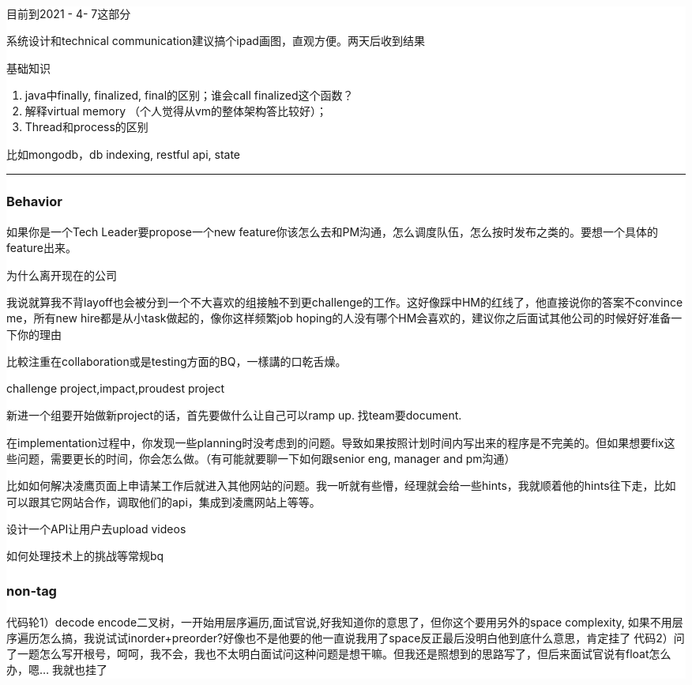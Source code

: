 

目前到2021 - 4- 7这部分



系统设计和technical communication建议搞个ipad画图，直观方便。两天后收到结果



基础知识

1. java中finally, finalized, final的区别；谁会call finalized这个函数？
2. 解释virtual memory （个人觉得从vm的整体架构答比较好）；
3. Thread和process的区别



比如mongodb，db indexing, restful api, state



------



### Behavior

如果你是一个Tech Leader要propose一个new feature你该怎么去和PM沟通，怎么调度队伍，怎么按时发布之类的。要想一个具体的feature出来。



为什么离开现在的公司

我说就算我不背layoff也会被分到一个不大喜欢的组接触不到更challenge的工作。这好像踩中HM的红线了，他直接说你的答案不convince me，所有new hire都是从小task做起的，像你这样频繁job hoping的人没有哪个HM会喜欢的，建议你之后面试其他公司的时候好好准备一下你的理由



比較注重在collaboration或是testing方面的BQ，一樣講的口乾舌燥。



challenge project,impact,proudest project



新进一个组要开始做新project的话，首先要做什么让自己可以ramp up. 找team要document.



在implementation过程中，你发现一些planning时没考虑到的问题。导致如果按照计划时间内写出来的程序是不完美的。但如果想要fix这些问题，需要更长的时间，你会怎么做。（有可能就要聊一下如何跟senior eng, manager and pm沟通）



比如如何解决凌鹰页面上申请某工作后就进入其他网站的问题。我一听就有些懵，经理就会给一些hints，我就顺着他的hints往下走，比如可以跟其它网站合作，调取他们的api，集成到凌鹰网站上等等。



设计一个API让用户去upload videos



如何处理技术上的挑战等常规bq

### non-tag

代码轮1）decode encode二叉树，一开始用层序遍历,面试官说,好我知道你的意思了，但你这个要用另外的space complexity, 如果不用层序遍历怎么搞，我说试试inorder+preorder?好像也不是他要的他一直说我用了space反正最后没明白他到底什么意思，肯定挂了
代码2）问了一题怎么写开根号，呵呵，我不会，我也不太明白面试问这种问题是想干嘛。但我还是照想到的思路写了，但后来面试官说有float怎么办，嗯… 我就也挂了
